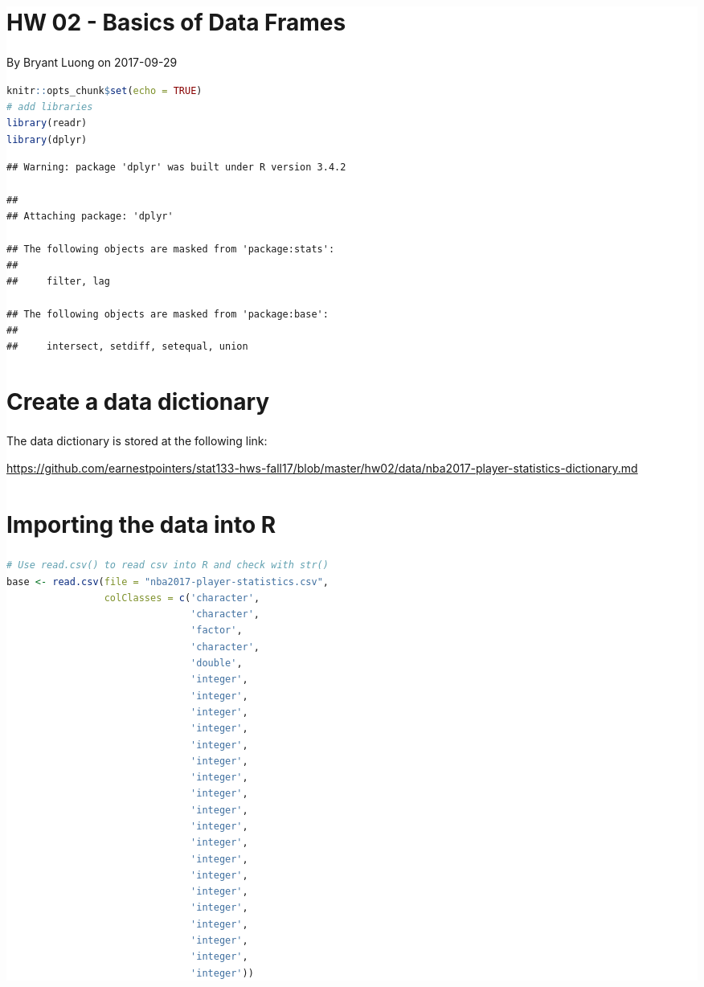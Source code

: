 HW 02 - Basics of Data Frames
================
By Bryant Luong on 2017-09-29

``` r
knitr::opts_chunk$set(echo = TRUE)
# add libraries
library(readr)
library(dplyr)
```

    ## Warning: package 'dplyr' was built under R version 3.4.2

    ## 
    ## Attaching package: 'dplyr'

    ## The following objects are masked from 'package:stats':
    ## 
    ##     filter, lag

    ## The following objects are masked from 'package:base':
    ## 
    ##     intersect, setdiff, setequal, union

Create a data dictionary
========================

The data dictionary is stored at the following link:

<https://github.com/earnestpointers/stat133-hws-fall17/blob/master/hw02/data/nba2017-player-statistics-dictionary.md>

Importing the data into R
=========================

``` r
# Use read.csv() to read csv into R and check with str()
base <- read.csv(file = "nba2017-player-statistics.csv",
                 colClasses = c('character', 
                                'character', 
                                'factor',
                                'character', 
                                'double', 
                                'integer',
                                'integer',
                                'integer',
                                'integer',
                                'integer',
                                'integer',
                                'integer',
                                'integer',
                                'integer',
                                'integer',
                                'integer',
                                'integer',
                                'integer',
                                'integer',
                                'integer',
                                'integer',
                                'integer',
                                'integer',
                                'integer'))
```